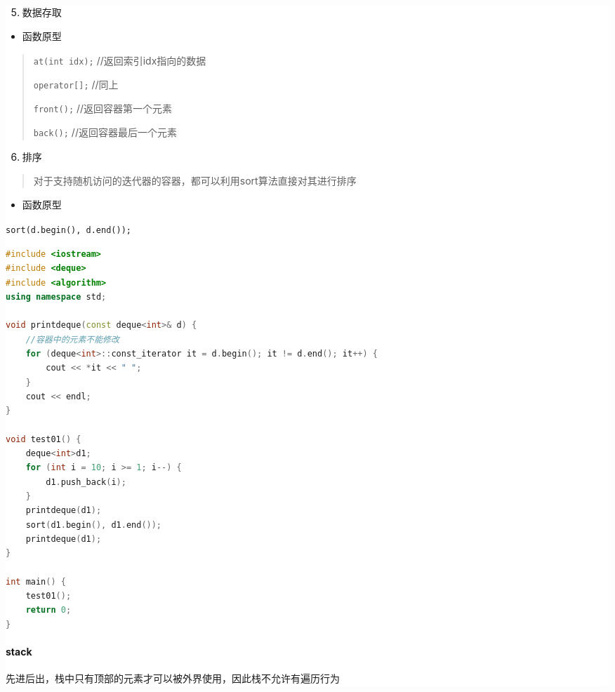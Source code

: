 
5. 数据存取

- 函数原型

> `at(int idx);`	//返回索引idx指向的数据
>
> `operator[];`	  //同上
>
> `front();`			//返回容器第一个元素
>
> `back();`			 //返回容器最后一个元素



6. 排序

> 对于支持随机访问的迭代器的容器，都可以利用sort算法直接对其进行排序

- 函数原型

`sort(d.begin(), d.end());`

```c++
#include <iostream>
#include <deque>
#include <algorithm>
using namespace std;

void printdeque(const deque<int>& d) {
    //容器中的元素不能修改
    for (deque<int>::const_iterator it = d.begin(); it != d.end(); it++) {
        cout << *it << " ";
    }
    cout << endl;
}

void test01() {
    deque<int>d1;
    for (int i = 10; i >= 1; i--) {
        d1.push_back(i);
    }
    printdeque(d1);
    sort(d1.begin(), d1.end());
    printdeque(d1);
}

int main() {
    test01();
    return 0;
}
```

#### stack

先进后出，栈中只有顶部的元素才可以被外界使用，因此栈不允许有遍历行为
